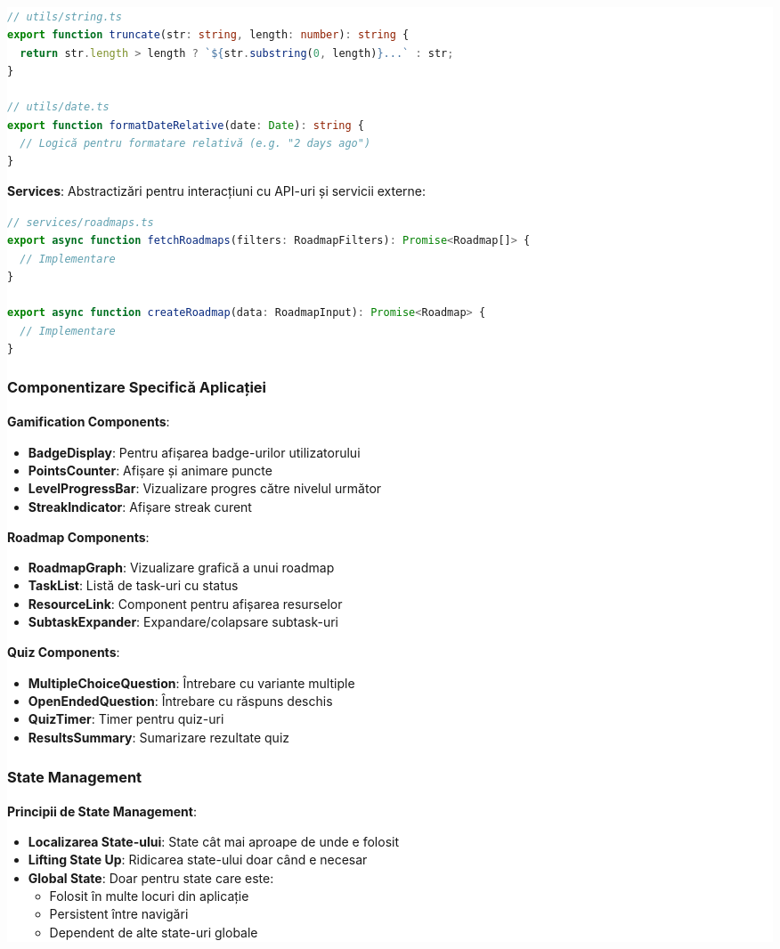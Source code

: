 ```typescript
// utils/string.ts
export function truncate(str: string, length: number): string {
  return str.length > length ? `${str.substring(0, length)}...` : str;
}

// utils/date.ts
export function formatDateRelative(date: Date): string {
  // Logică pentru formatare relativă (e.g. "2 days ago")
}
```

**Services**: Abstractizări pentru interacțiuni cu API-uri și servicii externe:
```typescript
// services/roadmaps.ts
export async function fetchRoadmaps(filters: RoadmapFilters): Promise<Roadmap[]> {
  // Implementare
}

export async function createRoadmap(data: RoadmapInput): Promise<Roadmap> {
  // Implementare
}
```

### Componentizare Specifică Aplicației

**Gamification Components**:
- **BadgeDisplay**: Pentru afișarea badge-urilor utilizatorului
- **PointsCounter**: Afișare și animare puncte
- **LevelProgressBar**: Vizualizare progres către nivelul următor
- **StreakIndicator**: Afișare streak curent

**Roadmap Components**:
- **RoadmapGraph**: Vizualizare grafică a unui roadmap
- **TaskList**: Listă de task-uri cu status
- **ResourceLink**: Component pentru afișarea resurselor
- **SubtaskExpander**: Expandare/colapsare subtask-uri

**Quiz Components**:
- **MultipleChoiceQuestion**: Întrebare cu variante multiple
- **OpenEndedQuestion**: Întrebare cu răspuns deschis
- **QuizTimer**: Timer pentru quiz-uri
- **ResultsSummary**: Sumarizare rezultate quiz

### State Management

**Principii de State Management**:
- **Localizarea State-ului**: State cât mai aproape de unde e folosit
- **Lifting State Up**: Ridicarea state-ului doar când e necesar
- **Global State**: Doar pentru state care este:
  - Folosit în multe locuri din aplicație
  - Persistent între navigări
  - Dependent de alte state-uri globale
